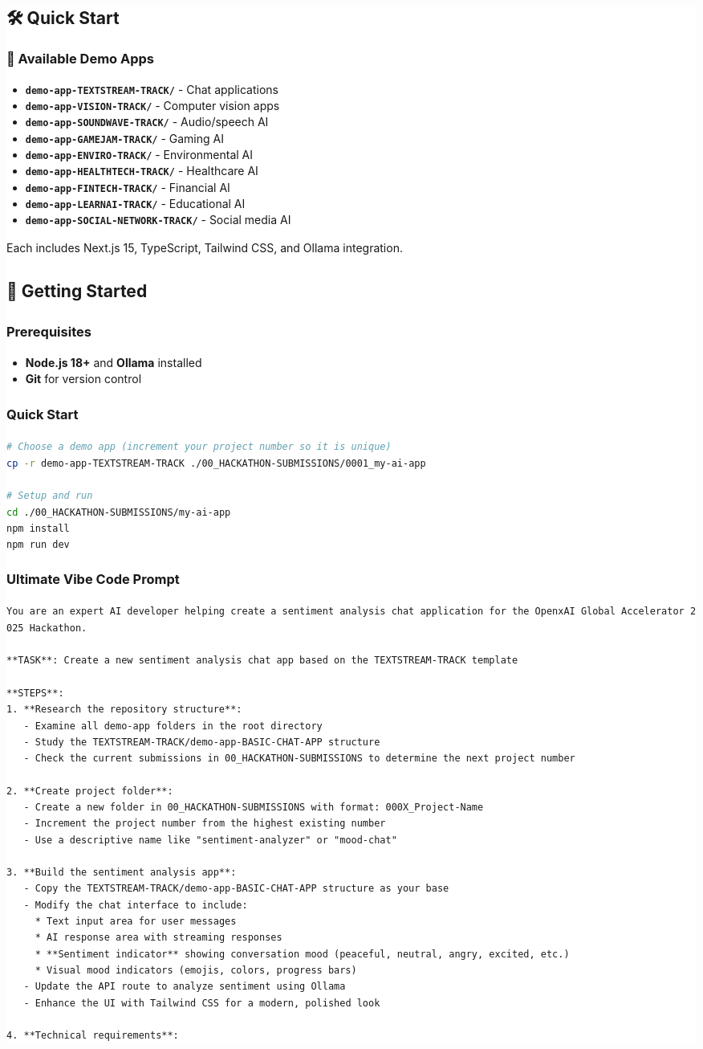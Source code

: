 ## 🛠️ Quick Start

### 📁 Available Demo Apps

- **`demo-app-TEXTSTREAM-TRACK/`** - Chat applications
- **`demo-app-VISION-TRACK/`** - Computer vision apps
- **`demo-app-SOUNDWAVE-TRACK/`** - Audio/speech AI
- **`demo-app-GAMEJAM-TRACK/`** - Gaming AI
- **`demo-app-ENVIRO-TRACK/`** - Environmental AI
- **`demo-app-HEALTHTECH-TRACK/`** - Healthcare AI
- **`demo-app-FINTECH-TRACK/`** - Financial AI
- **`demo-app-LEARNAI-TRACK/`** - Educational AI
- **`demo-app-SOCIAL-NETWORK-TRACK/`** - Social media AI

Each includes Next.js 15, TypeScript, Tailwind CSS, and Ollama integration.

## 🚀 Getting Started

### Prerequisites
- **Node.js 18+** and **Ollama** installed
- **Git** for version control

### Quick Start
```bash
# Choose a demo app (increment your project number so it is unique)
cp -r demo-app-TEXTSTREAM-TRACK ./00_HACKATHON-SUBMISSIONS/0001_my-ai-app

# Setup and run
cd ./00_HACKATHON-SUBMISSIONS/my-ai-app
npm install
npm run dev
```

### Ultimate Vibe Code Prompt
```
You are an expert AI developer helping create a sentiment analysis chat application for the OpenxAI Global Accelerator 2025 Hackathon.

**TASK**: Create a new sentiment analysis chat app based on the TEXTSTREAM-TRACK template

**STEPS**:
1. **Research the repository structure**:
   - Examine all demo-app folders in the root directory
   - Study the TEXTSTREAM-TRACK/demo-app-BASIC-CHAT-APP structure
   - Check the current submissions in 00_HACKATHON-SUBMISSIONS to determine the next project number

2. **Create project folder**:
   - Create a new folder in 00_HACKATHON-SUBMISSIONS with format: 000X_Project-Name
   - Increment the project number from the highest existing number
   - Use a descriptive name like "sentiment-analyzer" or "mood-chat"

3. **Build the sentiment analysis app**:
   - Copy the TEXTSTREAM-TRACK/demo-app-BASIC-CHAT-APP structure as your base
   - Modify the chat interface to include:
     * Text input area for user messages
     * AI response area with streaming responses
     * **Sentiment indicator** showing conversation mood (peaceful, neutral, angry, excited, etc.)
     * Visual mood indicators (emojis, colors, progress bars)
   - Update the API route to analyze sentiment using Ollama
   - Enhance the UI with Tailwind CSS for a modern, polished look

4. **Technical requirements**:
```